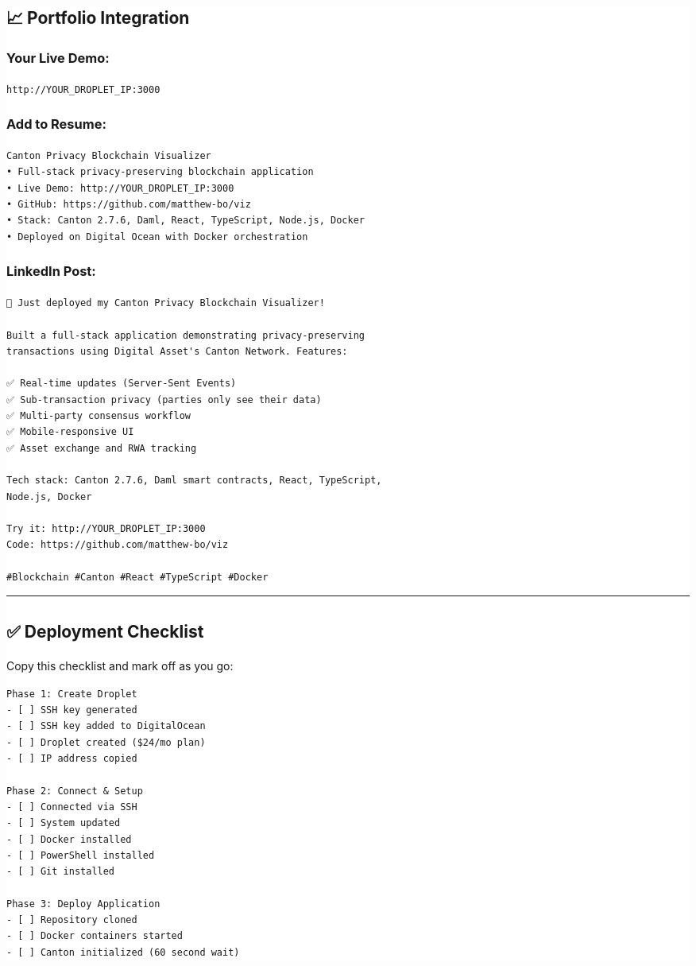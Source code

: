 
## 📈 Portfolio Integration

### Your Live Demo:
```
http://YOUR_DROPLET_IP:3000
```

### Add to Resume:
```
Canton Privacy Blockchain Visualizer
• Full-stack privacy-preserving blockchain application
• Live Demo: http://YOUR_DROPLET_IP:3000
• GitHub: https://github.com/matthew-bo/viz
• Stack: Canton 2.7.6, Daml, React, TypeScript, Node.js, Docker
• Deployed on Digital Ocean with Docker orchestration
```

### LinkedIn Post:
```
🚀 Just deployed my Canton Privacy Blockchain Visualizer!

Built a full-stack application demonstrating privacy-preserving 
transactions using Digital Asset's Canton Network. Features:

✅ Real-time updates (Server-Sent Events)
✅ Sub-transaction privacy (parties only see their data)
✅ Multi-party consensus workflow
✅ Mobile-responsive UI
✅ Asset exchange and RWA tracking

Tech stack: Canton 2.7.6, Daml smart contracts, React, TypeScript, 
Node.js, Docker

Try it: http://YOUR_DROPLET_IP:3000
Code: https://github.com/matthew-bo/viz

#Blockchain #Canton #React #TypeScript #Docker
```

---

## ✅ Deployment Checklist

Copy this checklist and mark off as you go:

```
Phase 1: Create Droplet
- [ ] SSH key generated
- [ ] SSH key added to DigitalOcean
- [ ] Droplet created ($24/mo plan)
- [ ] IP address copied

Phase 2: Connect & Setup
- [ ] Connected via SSH
- [ ] System updated
- [ ] Docker installed
- [ ] PowerShell installed
- [ ] Git installed

Phase 3: Deploy Application
- [ ] Repository cloned
- [ ] Docker containers started
- [ ] Canton initialized (60 second wait)
```